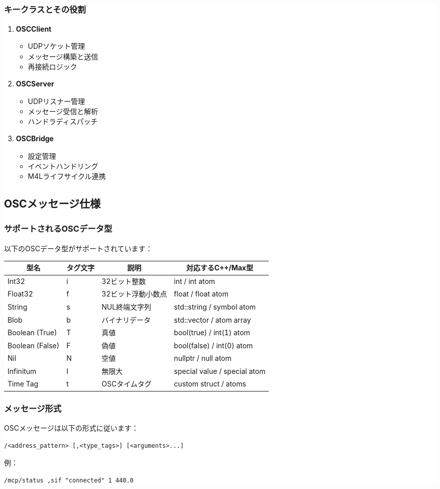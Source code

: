 ### キークラスとその役割

1. **OSCClient**
   - UDPソケット管理
   - メッセージ構築と送信
   - 再接続ロジック

2. **OSCServer**
   - UDPリスナー管理
   - メッセージ受信と解析
   - ハンドラディスパッチ

3. **OSCBridge**
   - 設定管理
   - イベントハンドリング
   - M4Lライフサイクル連携

## OSCメッセージ仕様

### サポートされるOSCデータ型

以下のOSCデータ型がサポートされています：

| 型名 | タグ文字 | 説明 | 対応するC++/Max型 |
|-----|---------|------|-----------------|
| Int32 | i | 32ビット整数 | int / int atom |
| Float32 | f | 32ビット浮動小数点 | float / float atom |
| String | s | NUL終端文字列 | std::string / symbol atom |
| Blob | b | バイナリデータ | std::vector<char> / atom array |
| Boolean (True) | T | 真値 | bool(true) / int(1) atom |
| Boolean (False) | F | 偽値 | bool(false) / int(0) atom |
| Nil | N | 空値 | nullptr / null atom |
| Infinitum | I | 無限大 | special value / special atom |
| Time Tag | t | OSCタイムタグ | custom struct / atoms |

### メッセージ形式

OSCメッセージは以下の形式に従います：

```
/<address_pattern> [,<type_tags>] [<arguments>...]
```

例：
```
/mcp/status ,sif "connected" 1 440.0
```
